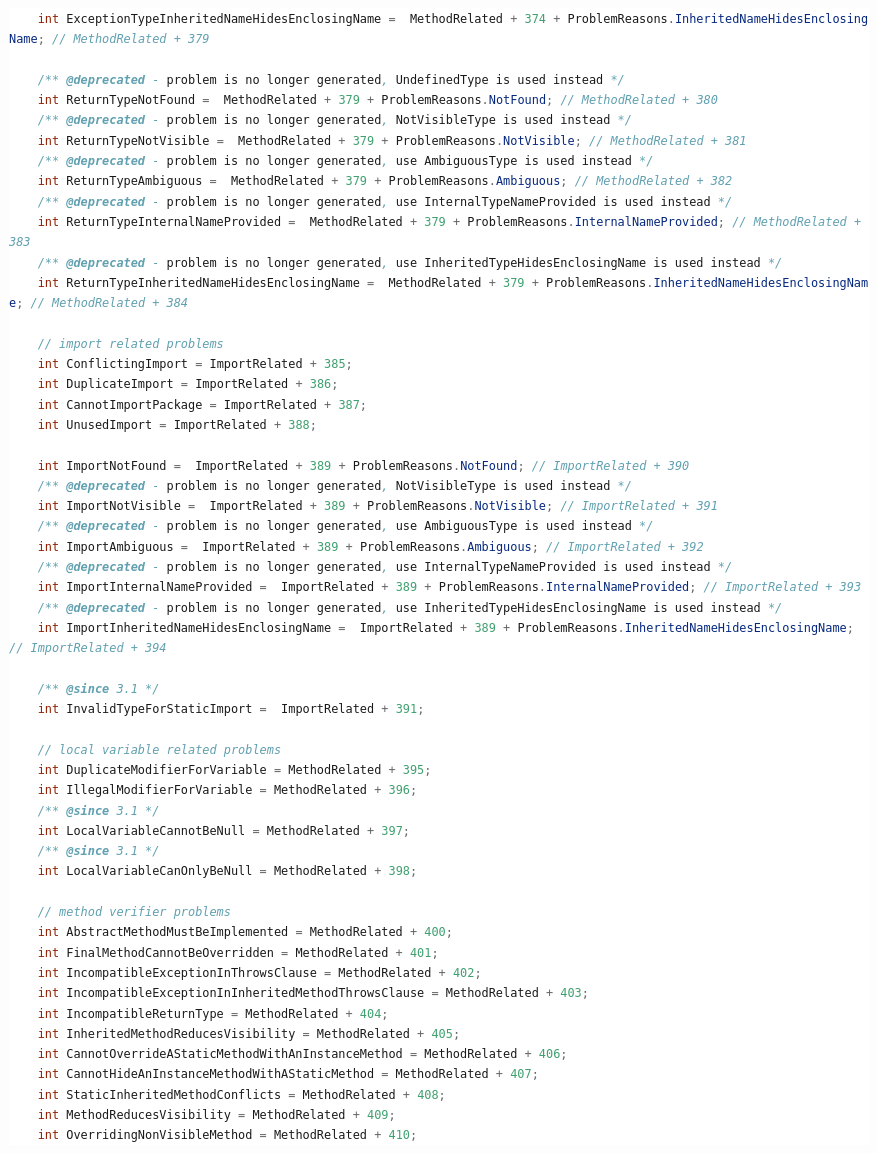 ```java
	int ExceptionTypeInheritedNameHidesEnclosingName =  MethodRelated + 374 + ProblemReasons.InheritedNameHidesEnclosingName; // MethodRelated + 379

	/** @deprecated - problem is no longer generated, UndefinedType is used instead */
	int ReturnTypeNotFound =  MethodRelated + 379 + ProblemReasons.NotFound; // MethodRelated + 380
	/** @deprecated - problem is no longer generated, NotVisibleType is used instead */
	int ReturnTypeNotVisible =  MethodRelated + 379 + ProblemReasons.NotVisible; // MethodRelated + 381
	/** @deprecated - problem is no longer generated, use AmbiguousType is used instead */
	int ReturnTypeAmbiguous =  MethodRelated + 379 + ProblemReasons.Ambiguous; // MethodRelated + 382
	/** @deprecated - problem is no longer generated, use InternalTypeNameProvided is used instead */
	int ReturnTypeInternalNameProvided =  MethodRelated + 379 + ProblemReasons.InternalNameProvided; // MethodRelated + 383
	/** @deprecated - problem is no longer generated, use InheritedTypeHidesEnclosingName is used instead */
	int ReturnTypeInheritedNameHidesEnclosingName =  MethodRelated + 379 + ProblemReasons.InheritedNameHidesEnclosingName; // MethodRelated + 384

	// import related problems
	int ConflictingImport = ImportRelated + 385;
	int DuplicateImport = ImportRelated + 386;
	int CannotImportPackage = ImportRelated + 387;
	int UnusedImport = ImportRelated + 388;

	int ImportNotFound =  ImportRelated + 389 + ProblemReasons.NotFound; // ImportRelated + 390
	/** @deprecated - problem is no longer generated, NotVisibleType is used instead */
	int ImportNotVisible =  ImportRelated + 389 + ProblemReasons.NotVisible; // ImportRelated + 391
	/** @deprecated - problem is no longer generated, use AmbiguousType is used instead */
	int ImportAmbiguous =  ImportRelated + 389 + ProblemReasons.Ambiguous; // ImportRelated + 392
	/** @deprecated - problem is no longer generated, use InternalTypeNameProvided is used instead */
	int ImportInternalNameProvided =  ImportRelated + 389 + ProblemReasons.InternalNameProvided; // ImportRelated + 393
	/** @deprecated - problem is no longer generated, use InheritedTypeHidesEnclosingName is used instead */
	int ImportInheritedNameHidesEnclosingName =  ImportRelated + 389 + ProblemReasons.InheritedNameHidesEnclosingName; // ImportRelated + 394

	/** @since 3.1 */
	int InvalidTypeForStaticImport =  ImportRelated + 391;

	// local variable related problems
	int DuplicateModifierForVariable = MethodRelated + 395;
	int IllegalModifierForVariable = MethodRelated + 396;
	/** @since 3.1 */
	int LocalVariableCannotBeNull = MethodRelated + 397;
	/** @since 3.1 */
	int LocalVariableCanOnlyBeNull = MethodRelated + 398;

	// method verifier problems
	int AbstractMethodMustBeImplemented = MethodRelated + 400;
	int FinalMethodCannotBeOverridden = MethodRelated + 401;
	int IncompatibleExceptionInThrowsClause = MethodRelated + 402;
	int IncompatibleExceptionInInheritedMethodThrowsClause = MethodRelated + 403;
	int IncompatibleReturnType = MethodRelated + 404;
	int InheritedMethodReducesVisibility = MethodRelated + 405;
	int CannotOverrideAStaticMethodWithAnInstanceMethod = MethodRelated + 406;
	int CannotHideAnInstanceMethodWithAStaticMethod = MethodRelated + 407;
	int StaticInheritedMethodConflicts = MethodRelated + 408;
	int MethodReducesVisibility = MethodRelated + 409;
	int OverridingNonVisibleMethod = MethodRelated + 410;
```